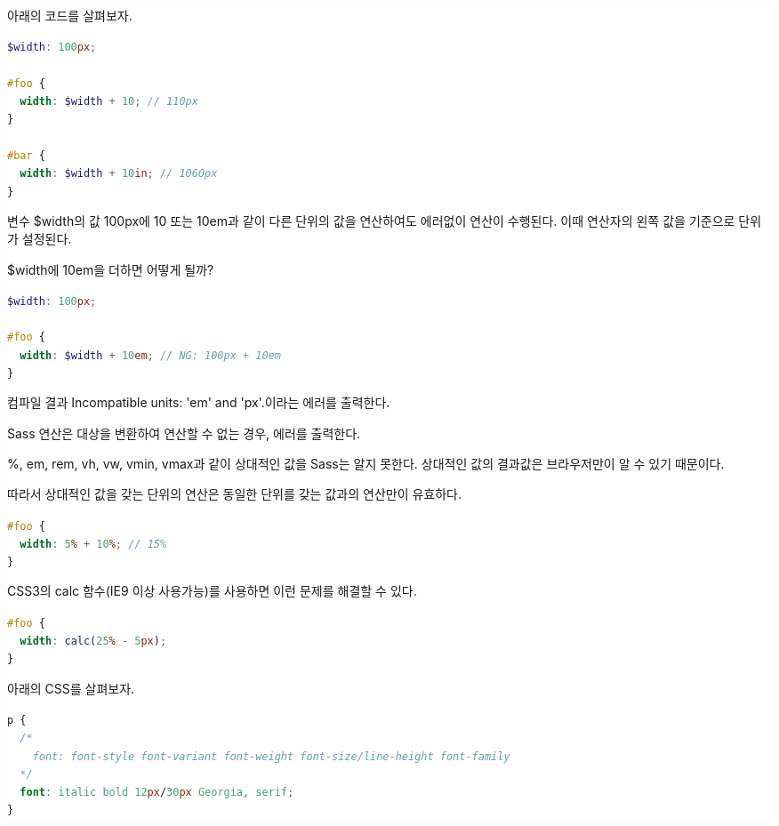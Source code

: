 아래의 코드를 살펴보자.

```scss
$width: 100px;

#foo {
  width: $width + 10; // 110px
}

#bar {
  width: $width + 10in; // 1060px
}
```

변수 $width의 값 100px에 10 또는 10em과 같이 다른 단위의 값을 연산하여도 에러없이 연산이 수행된다. 이때 연산자의 왼쪽 값을 기준으로 단위가 설정된다.

$width에 10em을 더하면 어떻게 될까?

```scss
$width: 100px;

#foo {
  width: $width + 10em; // NG: 100px + 10em
}
```

컴파일 결과 Incompatible units: 'em' and 'px'.이라는 에러를 출력한다.

Sass 연산은 대상을 변환하여 연산할 수 없는 경우, 에러를 출력한다.

%, em, rem, vh, vw, vmin, vmax과 같이 상대적인 값을 Sass는 알지 못한다. 상대적인 값의 결과값은 브라우저만이 알 수 있기 때문이다.

따라서 상대적인 값을 갖는 단위의 연산은 동일한 단위를 갖는 값과의 연산만이 유효하다.

```scss
#foo {
  width: 5% + 10%; // 15%
}
```

CSS3의 calc 함수(IE9 이상 사용가능)를 사용하면 이런 문제를 해결할 수 있다.

```scss
#foo {
  width: calc(25% - 5px);
}
```

아래의 CSS를 살펴보자.

```css
p {
  /*
    font: font-style font-variant font-weight font-size/line-height font-family
  */
  font: italic bold 12px/30px Georgia, serif;
}
```
